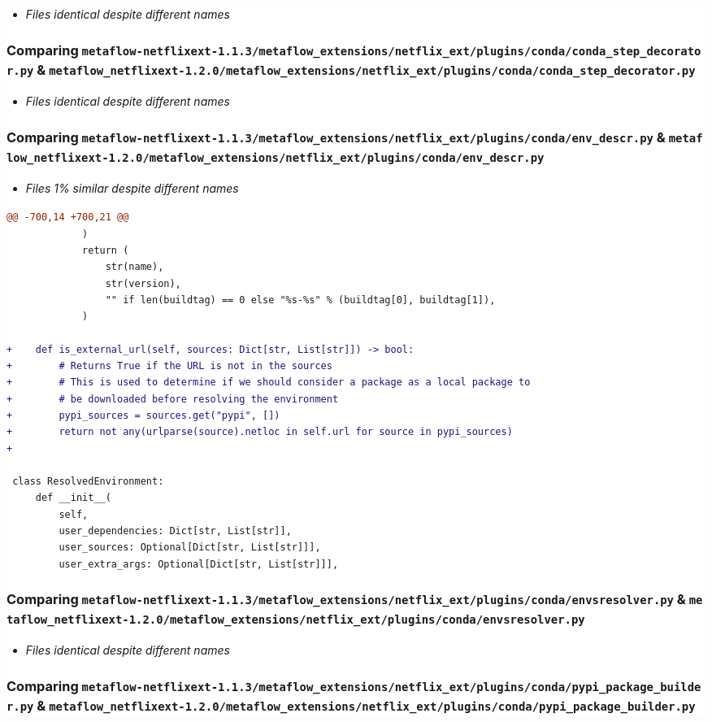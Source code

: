  * *Files identical despite different names*

### Comparing `metaflow-netflixext-1.1.3/metaflow_extensions/netflix_ext/plugins/conda/conda_step_decorator.py` & `metaflow_netflixext-1.2.0/metaflow_extensions/netflix_ext/plugins/conda/conda_step_decorator.py`

 * *Files identical despite different names*

### Comparing `metaflow-netflixext-1.1.3/metaflow_extensions/netflix_ext/plugins/conda/env_descr.py` & `metaflow_netflixext-1.2.0/metaflow_extensions/netflix_ext/plugins/conda/env_descr.py`

 * *Files 1% similar despite different names*

```diff
@@ -700,14 +700,21 @@
             )
             return (
                 str(name),
                 str(version),
                 "" if len(buildtag) == 0 else "%s-%s" % (buildtag[0], buildtag[1]),
             )
 
+    def is_external_url(self, sources: Dict[str, List[str]]) -> bool:
+        # Returns True if the URL is not in the sources
+        # This is used to determine if we should consider a package as a local package to
+        # be downloaded before resolving the environment
+        pypi_sources = sources.get("pypi", [])
+        return not any(urlparse(source).netloc in self.url for source in pypi_sources)
+
 
 class ResolvedEnvironment:
     def __init__(
         self,
         user_dependencies: Dict[str, List[str]],
         user_sources: Optional[Dict[str, List[str]]],
         user_extra_args: Optional[Dict[str, List[str]]],
```

### Comparing `metaflow-netflixext-1.1.3/metaflow_extensions/netflix_ext/plugins/conda/envsresolver.py` & `metaflow_netflixext-1.2.0/metaflow_extensions/netflix_ext/plugins/conda/envsresolver.py`

 * *Files identical despite different names*

### Comparing `metaflow-netflixext-1.1.3/metaflow_extensions/netflix_ext/plugins/conda/pypi_package_builder.py` & `metaflow_netflixext-1.2.0/metaflow_extensions/netflix_ext/plugins/conda/pypi_package_builder.py`
